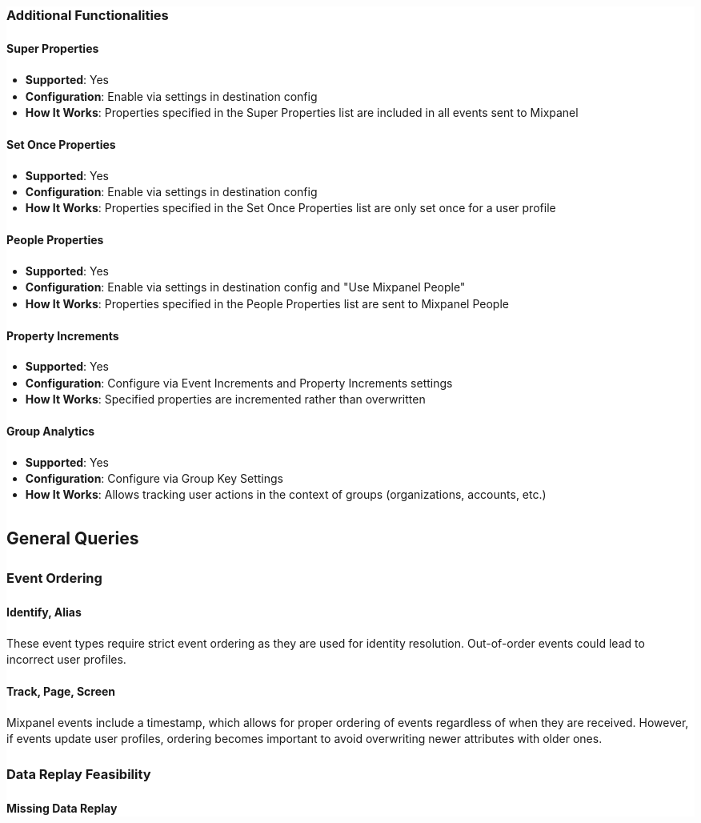 ### Additional Functionalities

#### Super Properties

- **Supported**: Yes
- **Configuration**: Enable via settings in destination config
- **How It Works**: Properties specified in the Super Properties list are included in all events sent to Mixpanel

#### Set Once Properties

- **Supported**: Yes
- **Configuration**: Enable via settings in destination config
- **How It Works**: Properties specified in the Set Once Properties list are only set once for a user profile

#### People Properties

- **Supported**: Yes
- **Configuration**: Enable via settings in destination config and "Use Mixpanel People"
- **How It Works**: Properties specified in the People Properties list are sent to Mixpanel People

#### Property Increments

- **Supported**: Yes
- **Configuration**: Configure via Event Increments and Property Increments settings
- **How It Works**: Specified properties are incremented rather than overwritten

#### Group Analytics

- **Supported**: Yes
- **Configuration**: Configure via Group Key Settings
- **How It Works**: Allows tracking user actions in the context of groups (organizations, accounts, etc.)

## General Queries

### Event Ordering

#### Identify, Alias
These event types require strict event ordering as they are used for identity resolution. Out-of-order events could lead to incorrect user profiles.

#### Track, Page, Screen
Mixpanel events include a timestamp, which allows for proper ordering of events regardless of when they are received. However, if events update user profiles, ordering becomes important to avoid overwriting newer attributes with older ones.

### Data Replay Feasibility

#### Missing Data Replay
